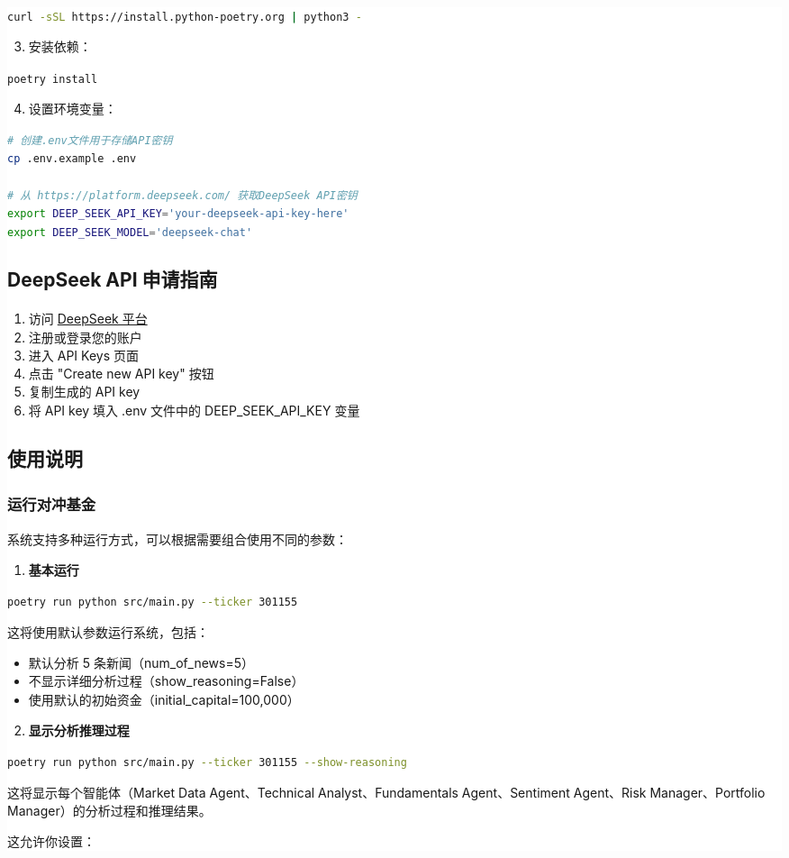 ```bash
curl -sSL https://install.python-poetry.org | python3 -
```

3. 安装依赖：

```bash
poetry install
```

4. 设置环境变量：

```bash
# 创建.env文件用于存储API密钥
cp .env.example .env

# 从 https://platform.deepseek.com/ 获取DeepSeek API密钥
export DEEP_SEEK_API_KEY='your-deepseek-api-key-here'
export DEEP_SEEK_MODEL='deepseek-chat'
```

## DeepSeek API 申请指南

1. 访问 [DeepSeek 平台](https://platform.deepseek.com/)
2. 注册或登录您的账户
3. 进入 API Keys 页面
4. 点击 "Create new API key" 按钮
5. 复制生成的 API key
6. 将 API key 填入 .env 文件中的 DEEP_SEEK_API_KEY 变量

## 使用说明

### 运行对冲基金

系统支持多种运行方式，可以根据需要组合使用不同的参数：

1. **基本运行**

```bash
poetry run python src/main.py --ticker 301155
```

这将使用默认参数运行系统，包括：

- 默认分析 5 条新闻（num_of_news=5）
- 不显示详细分析过程（show_reasoning=False）
- 使用默认的初始资金（initial_capital=100,000）

2. **显示分析推理过程**

```bash
poetry run python src/main.py --ticker 301155 --show-reasoning
```

这将显示每个智能体（Market Data Agent、Technical Analyst、Fundamentals Agent、Sentiment Agent、Risk Manager、Portfolio Manager）的分析过程和推理结果。

这允许你设置：
